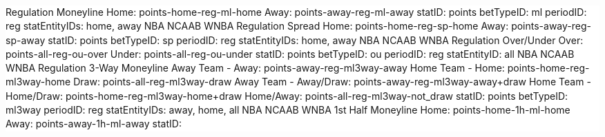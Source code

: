 Regulation Moneyline	Home:
points-home-reg-ml-home
Away:
points-away-reg-ml-away	statID:
points
betTypeID:
ml
periodID:
reg
statEntityIDs:
home, away	NBA
NCAAB
WNBA
Regulation Spread	Home:
points-home-reg-sp-home
Away:
points-away-reg-sp-away	statID:
points
betTypeID:
sp
periodID:
reg
statEntityIDs:
home, away	NBA
NCAAB
WNBA
Regulation Over/Under	Over:
points-all-reg-ou-over
Under:
points-all-reg-ou-under	statID:
points
betTypeID:
ou
periodID:
reg
statEntityID:
all	NBA
NCAAB
WNBA
Regulation 3-Way Moneyline	Away Team - Away:
points-away-reg-ml3way-away
Home Team - Home:
points-home-reg-ml3way-home
Draw:
points-all-reg-ml3way-draw
Away Team - Away/Draw:
points-away-reg-ml3way-away+draw
Home Team - Home/Draw:
points-home-reg-ml3way-home+draw
Home/Away:
points-all-reg-ml3way-not_draw	statID:
points
betTypeID:
ml3way
periodID:
reg
statEntityIDs:
away, home, all	NBA
NCAAB
WNBA
1st Half Moneyline	Home:
points-home-1h-ml-home
Away:
points-away-1h-ml-away	statID:
